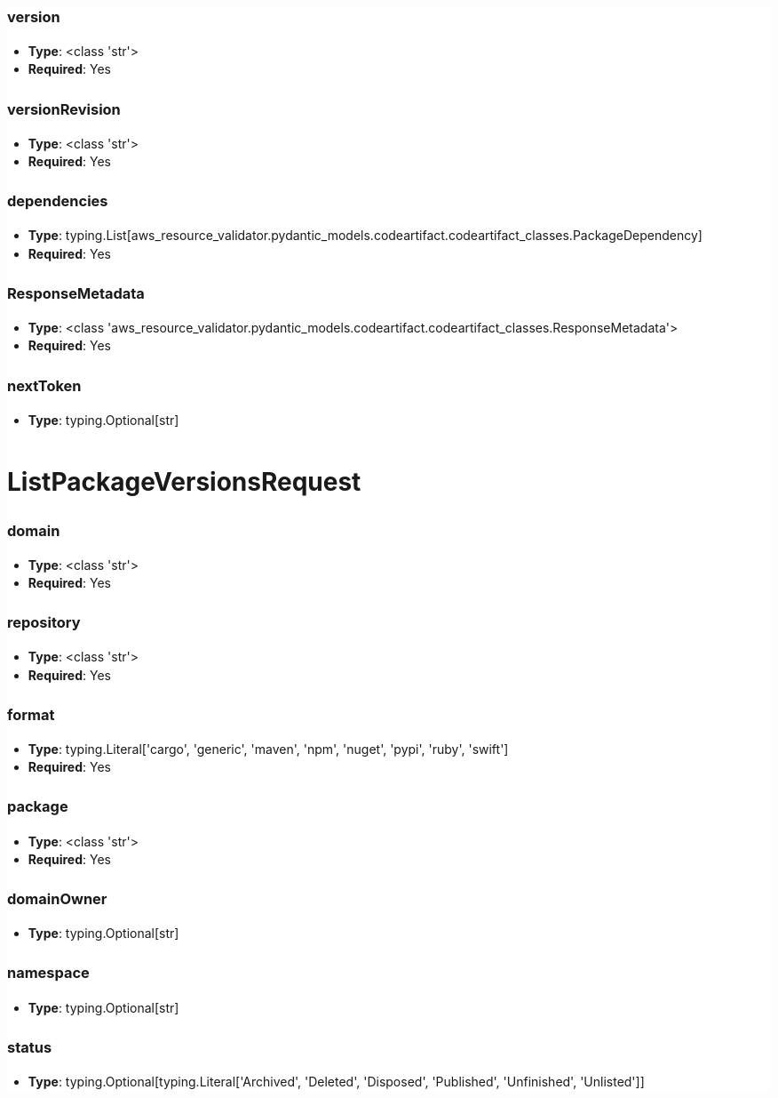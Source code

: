 ### version
- **Type**: <class 'str'>
- **Required**: Yes

### versionRevision
- **Type**: <class 'str'>
- **Required**: Yes

### dependencies
- **Type**: typing.List[aws_resource_validator.pydantic_models.codeartifact.codeartifact_classes.PackageDependency]
- **Required**: Yes

### ResponseMetadata
- **Type**: <class 'aws_resource_validator.pydantic_models.codeartifact.codeartifact_classes.ResponseMetadata'>
- **Required**: Yes

### nextToken
- **Type**: typing.Optional[str]


# ListPackageVersionsRequest

### domain
- **Type**: <class 'str'>
- **Required**: Yes

### repository
- **Type**: <class 'str'>
- **Required**: Yes

### format
- **Type**: typing.Literal['cargo', 'generic', 'maven', 'npm', 'nuget', 'pypi', 'ruby', 'swift']
- **Required**: Yes

### package
- **Type**: <class 'str'>
- **Required**: Yes

### domainOwner
- **Type**: typing.Optional[str]

### namespace
- **Type**: typing.Optional[str]

### status
- **Type**: typing.Optional[typing.Literal['Archived', 'Deleted', 'Disposed', 'Published', 'Unfinished', 'Unlisted']]
